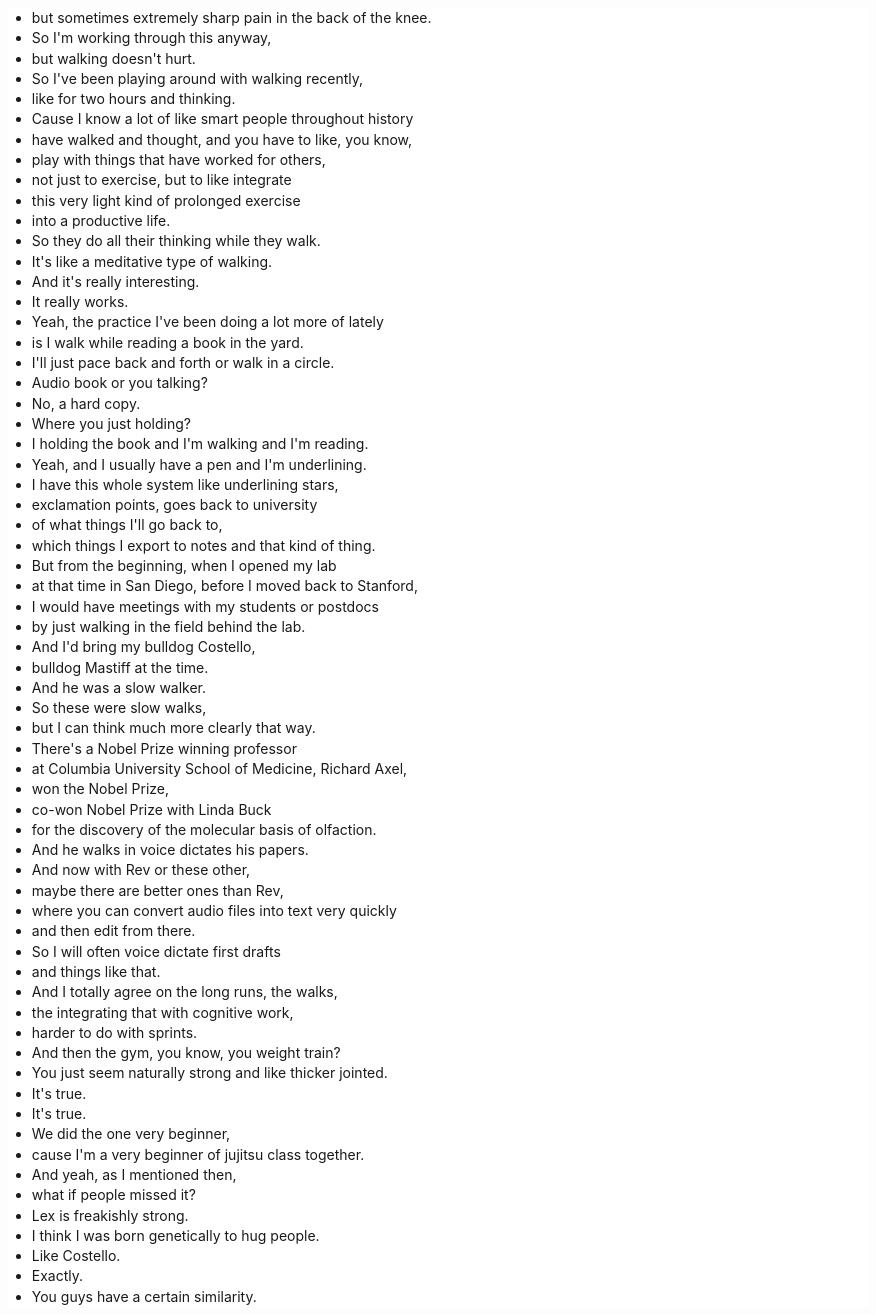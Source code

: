 *  but sometimes extremely sharp pain in the back of the knee.
*  So I'm working through this anyway,
*  but walking doesn't hurt.
*  So I've been playing around with walking recently,
*  like for two hours and thinking.
*  Cause I know a lot of like smart people throughout history
*  have walked and thought, and you have to like, you know,
*  play with things that have worked for others,
*  not just to exercise, but to like integrate
*  this very light kind of prolonged exercise
*  into a productive life.
*  So they do all their thinking while they walk.
*  It's like a meditative type of walking.
*  And it's really interesting.
*  It really works.
*  Yeah, the practice I've been doing a lot more of lately
*  is I walk while reading a book in the yard.
*  I'll just pace back and forth or walk in a circle.
*  Audio book or you talking?
*  No, a hard copy.
*  Where you just holding?
*  I holding the book and I'm walking and I'm reading.
*  Yeah, and I usually have a pen and I'm underlining.
*  I have this whole system like underlining stars,
*  exclamation points, goes back to university
*  of what things I'll go back to,
*  which things I export to notes and that kind of thing.
*  But from the beginning, when I opened my lab
*  at that time in San Diego, before I moved back to Stanford,
*  I would have meetings with my students or postdocs
*  by just walking in the field behind the lab.
*  And I'd bring my bulldog Costello,
*  bulldog Mastiff at the time.
*  And he was a slow walker.
*  So these were slow walks,
*  but I can think much more clearly that way.
*  There's a Nobel Prize winning professor
*  at Columbia University School of Medicine, Richard Axel,
*  won the Nobel Prize,
*  co-won Nobel Prize with Linda Buck
*  for the discovery of the molecular basis of olfaction.
*  And he walks in voice dictates his papers.
*  And now with Rev or these other,
*  maybe there are better ones than Rev,
*  where you can convert audio files into text very quickly
*  and then edit from there.
*  So I will often voice dictate first drafts
*  and things like that.
*  And I totally agree on the long runs, the walks,
*  the integrating that with cognitive work,
*  harder to do with sprints.
*  And then the gym, you know, you weight train?
*  You just seem naturally strong and like thicker jointed.
*  It's true.
*  It's true.
*  We did the one very beginner,
*  cause I'm a very beginner of jujitsu class together.
*  And yeah, as I mentioned then,
*  what if people missed it?
*  Lex is freakishly strong.
*  I think I was born genetically to hug people.
*  Like Costello.
*  Exactly.
*  You guys have a certain similarity.
